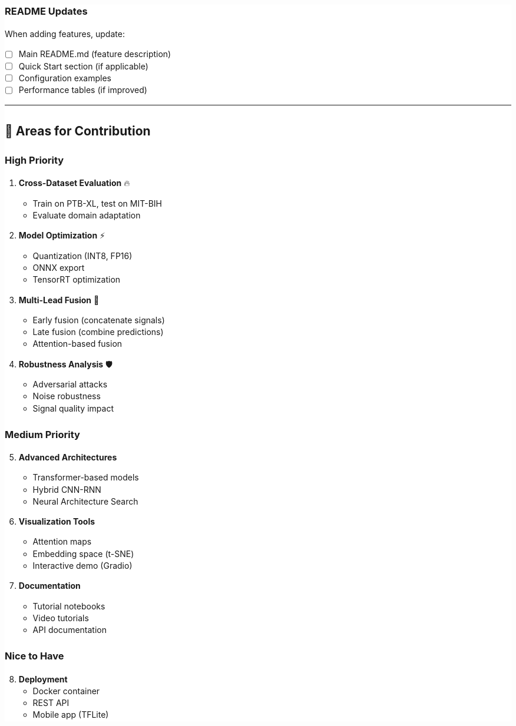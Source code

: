 ### README Updates

When adding features, update:
- [ ] Main README.md (feature description)
- [ ] Quick Start section (if applicable)
- [ ] Configuration examples
- [ ] Performance tables (if improved)

---

## 🎯 Areas for Contribution

### High Priority

1. **Cross-Dataset Evaluation** 🔥
   - Train on PTB-XL, test on MIT-BIH
   - Evaluate domain adaptation

2. **Model Optimization** ⚡
   - Quantization (INT8, FP16)
   - ONNX export
   - TensorRT optimization

3. **Multi-Lead Fusion** 🔬
   - Early fusion (concatenate signals)
   - Late fusion (combine predictions)
   - Attention-based fusion

4. **Robustness Analysis** 🛡️
   - Adversarial attacks
   - Noise robustness
   - Signal quality impact

### Medium Priority

5. **Advanced Architectures**
   - Transformer-based models
   - Hybrid CNN-RNN
   - Neural Architecture Search

6. **Visualization Tools**
   - Attention maps
   - Embedding space (t-SNE)
   - Interactive demo (Gradio)

7. **Documentation**
   - Tutorial notebooks
   - Video tutorials
   - API documentation

### Nice to Have

8. **Deployment**
   - Docker container
   - REST API
   - Mobile app (TFLite)
